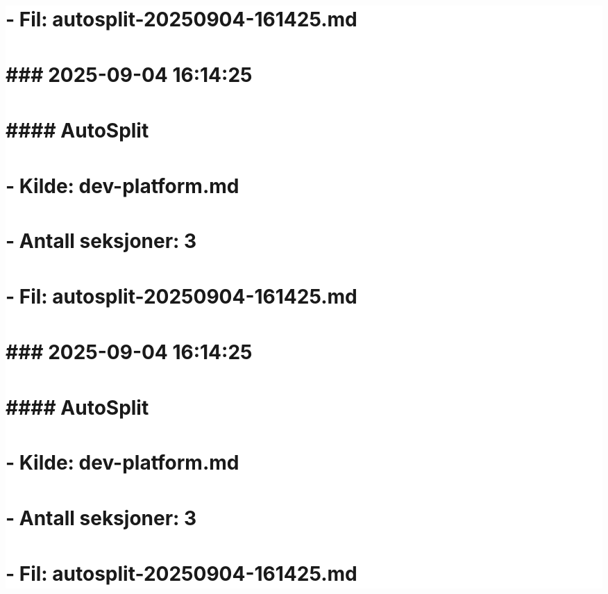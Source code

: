 # \- Fil: autosplit-20250904-161425.md

#

#

#

#

# \### 2025-09-04 16:14:25

# \#### AutoSplit

# \- Kilde: dev-platform.md

# \- Antall seksjoner: 3

# \- Fil: autosplit-20250904-161425.md

#

#

#

#

# \### 2025-09-04 16:14:25

# \#### AutoSplit

# \- Kilde: dev-platform.md

# \- Antall seksjoner: 3

# \- Fil: autosplit-20250904-161425.md

#

#

#
